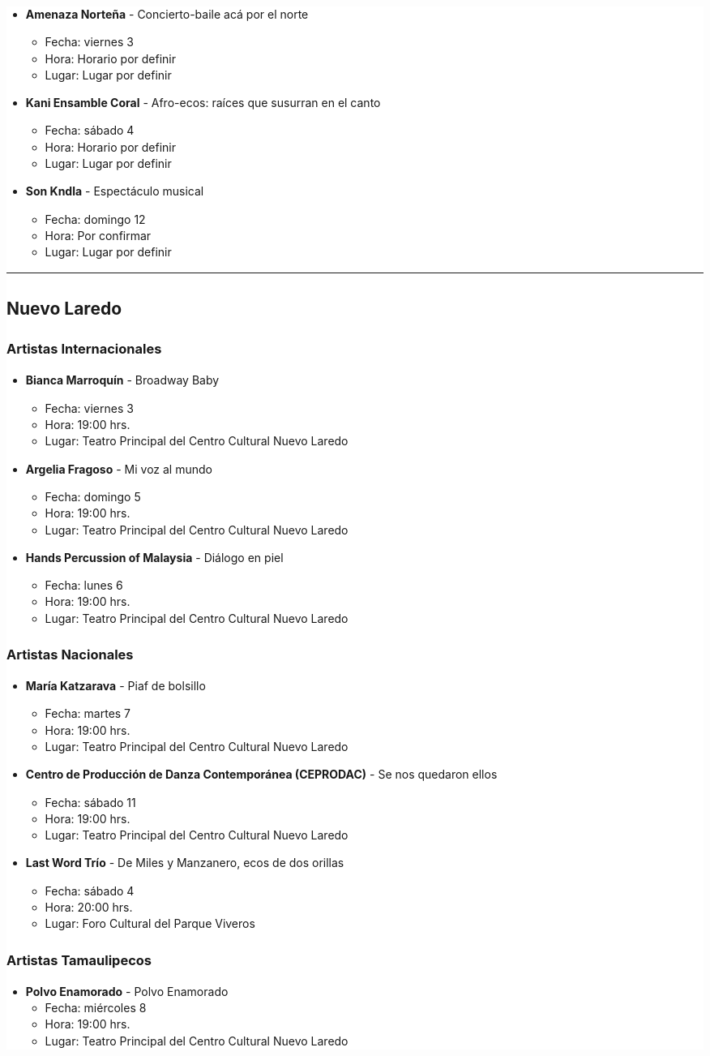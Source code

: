 - **Amenaza Norteña** - Concierto-baile acá por el norte
  - Fecha: viernes 3
  - Hora: Horario por definir
  - Lugar: Lugar por definir

- **Kani Ensamble Coral** - Afro-ecos: raíces que susurran en el canto
  - Fecha: sábado 4
  - Hora: Horario por definir
  - Lugar: Lugar por definir

- **Son Kndla** - Espectáculo musical
  - Fecha: domingo 12
  - Hora: Por confirmar
  - Lugar: Lugar por definir

---

## Nuevo Laredo

### Artistas Internacionales
- **Bianca Marroquín** - Broadway Baby
  - Fecha: viernes 3
  - Hora: 19:00 hrs.
  - Lugar: Teatro Principal del Centro Cultural Nuevo Laredo

- **Argelia Fragoso** - Mi voz al mundo
  - Fecha: domingo 5
  - Hora: 19:00 hrs.
  - Lugar: Teatro Principal del Centro Cultural Nuevo Laredo

- **Hands Percussion of Malaysia** - Diálogo en piel
  - Fecha: lunes 6
  - Hora: 19:00 hrs.
  - Lugar: Teatro Principal del Centro Cultural Nuevo Laredo

### Artistas Nacionales
- **María Katzarava** - Piaf de bolsillo
  - Fecha: martes 7
  - Hora: 19:00 hrs.
  - Lugar: Teatro Principal del Centro Cultural Nuevo Laredo

- **Centro de Producción de Danza Contemporánea (CEPRODAC)** - Se nos quedaron ellos
  - Fecha: sábado 11
  - Hora: 19:00 hrs.
  - Lugar: Teatro Principal del Centro Cultural Nuevo Laredo

- **Last Word Trío** - De Miles y Manzanero, ecos de dos orillas
  - Fecha: sábado 4
  - Hora: 20:00 hrs.
  - Lugar: Foro Cultural del Parque Viveros

### Artistas Tamaulipecos
- **Polvo Enamorado** - Polvo Enamorado
  - Fecha: miércoles 8
  - Hora: 19:00 hrs.
  - Lugar: Teatro Principal del Centro Cultural Nuevo Laredo
